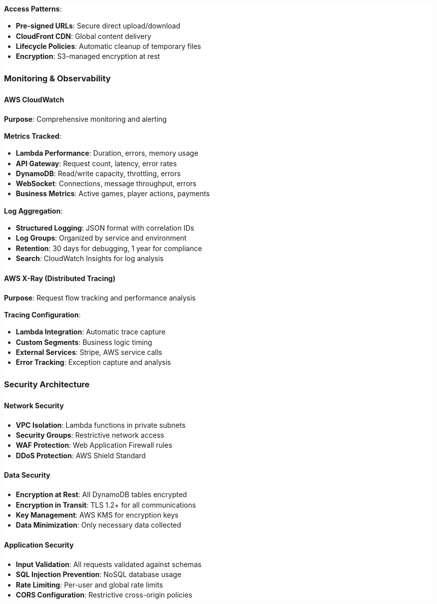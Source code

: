**Access Patterns**:
- **Pre-signed URLs**: Secure direct upload/download
- **CloudFront CDN**: Global content delivery
- **Lifecycle Policies**: Automatic cleanup of temporary files
- **Encryption**: S3-managed encryption at rest

### Monitoring & Observability

#### AWS CloudWatch
**Purpose**: Comprehensive monitoring and alerting

**Metrics Tracked**:
- **Lambda Performance**: Duration, errors, memory usage
- **API Gateway**: Request count, latency, error rates
- **DynamoDB**: Read/write capacity, throttling, errors
- **WebSocket**: Connections, message throughput, errors
- **Business Metrics**: Active games, player actions, payments

**Log Aggregation**:
- **Structured Logging**: JSON format with correlation IDs
- **Log Groups**: Organized by service and environment
- **Retention**: 30 days for debugging, 1 year for compliance
- **Search**: CloudWatch Insights for log analysis

#### AWS X-Ray (Distributed Tracing)
**Purpose**: Request flow tracking and performance analysis

**Tracing Configuration**:
- **Lambda Integration**: Automatic trace capture
- **Custom Segments**: Business logic timing
- **External Services**: Stripe, AWS service calls
- **Error Tracking**: Exception capture and analysis

### Security Architecture

#### Network Security
- **VPC Isolation**: Lambda functions in private subnets
- **Security Groups**: Restrictive network access
- **WAF Protection**: Web Application Firewall rules
- **DDoS Protection**: AWS Shield Standard

#### Data Security
- **Encryption at Rest**: All DynamoDB tables encrypted
- **Encryption in Transit**: TLS 1.2+ for all communications
- **Key Management**: AWS KMS for encryption keys
- **Data Minimization**: Only necessary data collected

#### Application Security
- **Input Validation**: All requests validated against schemas
- **SQL Injection Prevention**: NoSQL database usage
- **Rate Limiting**: Per-user and global rate limits
- **CORS Configuration**: Restrictive cross-origin policies
